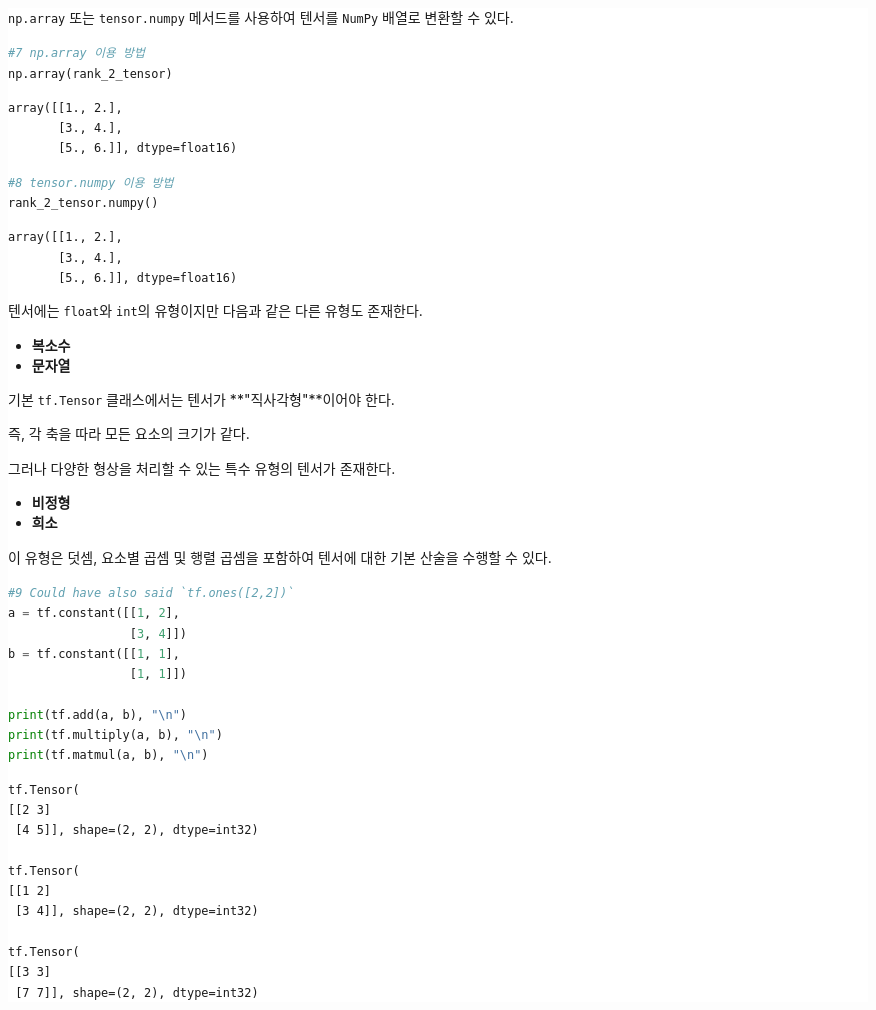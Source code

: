 `np.array` 또는 `tensor.numpy` 메서드를 사용하여 텐서를 `NumPy` 배열로 변환할 수 있다.


```python
#7 np.array 이용 방법
np.array(rank_2_tensor)
```
```
array([[1., 2.],
       [3., 4.],
       [5., 6.]], dtype=float16)
```


```python
#8 tensor.numpy 이용 방법
rank_2_tensor.numpy()
```
```
array([[1., 2.],
       [3., 4.],
       [5., 6.]], dtype=float16)
```

텐서에는 `float`와 `int`의 유형이지만  다음과 같은 다른 유형도 존재한다.

 - **복소수**
 - **문자열**

기본 `tf.Tensor` 클래스에서는 텐서가 **"직사각형"**이어야 한다.

 즉, 각 축을 따라 모든 요소의 크기가 같다. 
 
 그러나 다양한 형상을 처리할 수 있는 특수 유형의 텐서가 존재한다.

 - **비정형**
 - **희소**

이 유형은 덧셈, 요소별 곱셈 및 행렬 곱셈을 포함하여 텐서에 대한 기본 산술을 수행할 수 있다.

```python
#9 Could have also said `tf.ones([2,2])`
a = tf.constant([[1, 2],
                 [3, 4]])
b = tf.constant([[1, 1],
                 [1, 1]])

print(tf.add(a, b), "\n")
print(tf.multiply(a, b), "\n")
print(tf.matmul(a, b), "\n")
```

```
tf.Tensor(
[[2 3]
 [4 5]], shape=(2, 2), dtype=int32) 

tf.Tensor(
[[1 2]
 [3 4]], shape=(2, 2), dtype=int32) 

tf.Tensor(
[[3 3]
 [7 7]], shape=(2, 2), dtype=int32)
```
